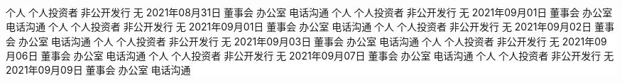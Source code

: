个人
个人投资者
非公开发行
无
2021年08月31日
董事会
办公室
电话沟通
个人
个人投资者
非公开发行
无
2021年09月01日
董事会
办公室
电话沟通
个人
个人投资者
非公开发行
无
2021年09月01日
董事会
办公室
电话沟通
个人
个人投资者
非公开发行
无
2021年09月02日
董事会
办公室
电话沟通
个人
个人投资者
非公开发行
无
2021年09月03日
董事会
办公室
电话沟通
个人
个人投资者
非公开发行
无
2021年09月06日
董事会
办公室
电话沟通
个人
个人投资者
非公开发行
无
2021年09月07日
董事会
办公室
电话沟通
个人
个人投资者
非公开发行
无
2021年09月09日
董事会
办公室
电话沟通